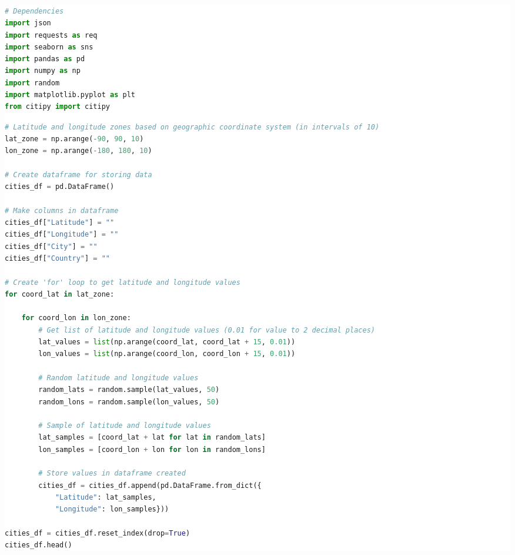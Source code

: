

```python
# Dependencies
import json
import requests as req
import seaborn as sns
import pandas as pd
import numpy as np
import random
import matplotlib.pyplot as plt
from citipy import citipy
```


```python
# Latitude and longitude zones based on geographic coordinate system (in intervals of 10)
lat_zone = np.arange(-90, 90, 10)
lon_zone = np.arange(-180, 180, 10)

# Create dataframe for storing data
cities_df = pd.DataFrame()

# Make columns in dataframe
cities_df["Latitude"] = ""
cities_df["Longitude"] = ""
cities_df["City"] = ""
cities_df["Country"] = ""

# Create 'for' loop to get latitude and longitude values
for coord_lat in lat_zone:
    
    for coord_lon in lon_zone:
        # Get list of latitude and longitude values (0.01 for value to 2 decimal places)
        lat_values = list(np.arange(coord_lat, coord_lat + 15, 0.01))
        lon_values = list(np.arange(coord_lon, coord_lon + 15, 0.01))
        
        # Random latitude and longitude values 
        random_lats = random.sample(lat_values, 50)
        random_lons = random.sample(lon_values, 50)
        
        # Sample of latitude and longitude values
        lat_samples = [coord_lat + lat for lat in random_lats]
        lon_samples = [coord_lon + lon for lon in random_lons]
        
        # Store values in dataframe created
        cities_df = cities_df.append(pd.DataFrame.from_dict({
            "Latitude": lat_samples, 
            "Longitude": lon_samples}))

cities_df = cities_df.reset_index(drop=True)
cities_df.head()
```
